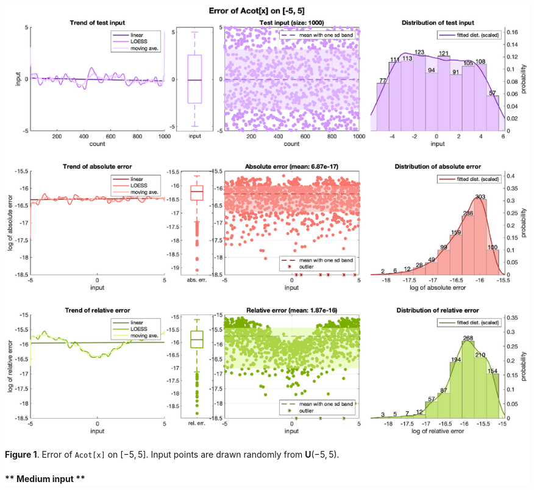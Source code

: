![Acot_Small](Figures/Acot_Small.eps)

__Figure 1__. Error of `Acot[x]` on $[-5,\,5]$. Input points are drawn randomly from $\mathbf{U}(-5,\,5)$.

#### ** Medium input **